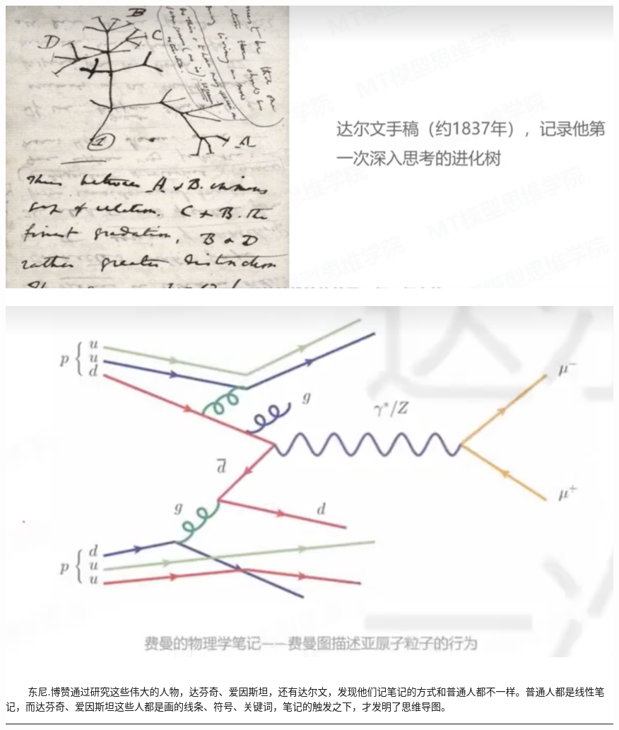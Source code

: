 ![bg w:400 h:300](assets/03.png) &nbsp;&nbsp;
![bg w:400 h:300](assets/04.png) &nbsp;&nbsp;

&nbsp;
&nbsp; 
&nbsp;
&nbsp;
东尼.博赞通过研究这些伟大的人物，达芬奇、爱因斯坦，还有达尔文，发现他们记笔记的方式和普通人都不一样。普通人都是线性笔记，而达芬奇、爱因斯坦这些人都是画的线条、符号、关键词，笔记的触发之下，才发明了思维导图。

---